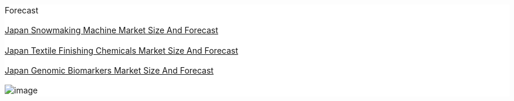 Forecast</a></p><p><a href="https://github.com/Savii25/Deep-Space-Innovations/blob/main/Snowmaking-Machine-Market/Snowmaking-Machine-Market.md">Japan Snowmaking Machine Market Size And Forecast</a></p><p><a href="https://github.com/Savii25/Deep-Space-Innovations/blob/main/Textile-Finishing-Chemicals-Market/Textile-Finishing-Chemicals-Market.md">Japan Textile Finishing Chemicals Market Size And Forecast</a></p><p><a href="https://github.com/Savii25/Deep-Space-Innovations/blob/main/Genomic-Biomarkers-Market/Genomic-Biomarkers-Market.md">Japan Genomic Biomarkers Market Size And Forecast</a></p>
![image](https://github.com/user-attachments/assets/d559b0a0-745b-42dd-bae5-87c375a2ac94)

